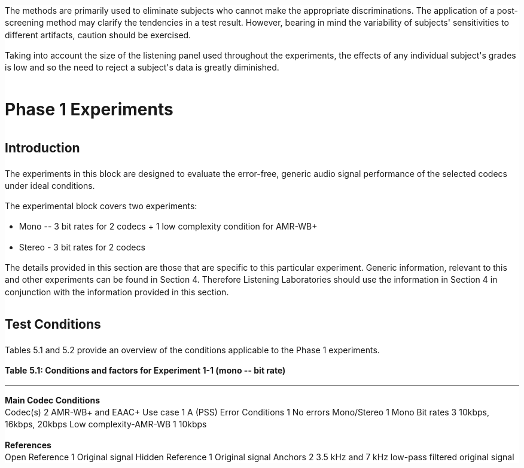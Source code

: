 The methods are primarily used to eliminate subjects who cannot make the
appropriate discriminations. The application of a post-screening method
may clarify the tendencies in a test result. However, bearing in mind
the variability of subjects' sensitivities to different artifacts,
caution should be exercised.

Taking into account the size of the listening panel used throughout the
experiments, the effects of any individual subject's grades is low and
so the need to reject a subject's data is greatly diminished.

Phase 1 Experiments
===================

Introduction
------------

The experiments in this block are designed to evaluate the error-free,
generic audio signal performance of the selected codecs under ideal
conditions.

The experimental block covers two experiments:

-   Mono -- 3 bit rates for 2 codecs + 1 low complexity condition for
    AMR-WB+

-   Stereo - 3 bit rates for 2 codecs

The details provided in this section are those that are specific to this
particular experiment. Generic information, relevant to this and other
experiments can be found in Section 4. Therefore Listening Laboratories
should use the information in Section 4 in conjunction with the
information provided in this section.

Test Conditions
---------------

Tables 5.1 and 5.2 provide an overview of the conditions applicable to
the Phase 1 experiments.

**Table** **5.1: Conditions and factors for Experiment 1-1 (mono -- bit
rate)**

  ----------------------------- ---- --------------------------------------------------------------------------------------------------------------------------------------------------------
  **Main Codec Conditions**          
  Codec(s)                      2    AMR-WB+ and EAAC+
  Use case                      1    A (PSS)
  Error Conditions              1    No errors
  Mono/Stereo                   1    Mono
  Bit rates                     3    10kbps, 16kbps, 20kbps
  Low complexity-AMR-WB         1    10kbps
                                     
  **References**                     
  Open Reference                1    Original signal
  Hidden Reference              1    Original signal
  Anchors                       2    3.5 kHz and 7 kHz low-pass filtered original signal
                                     